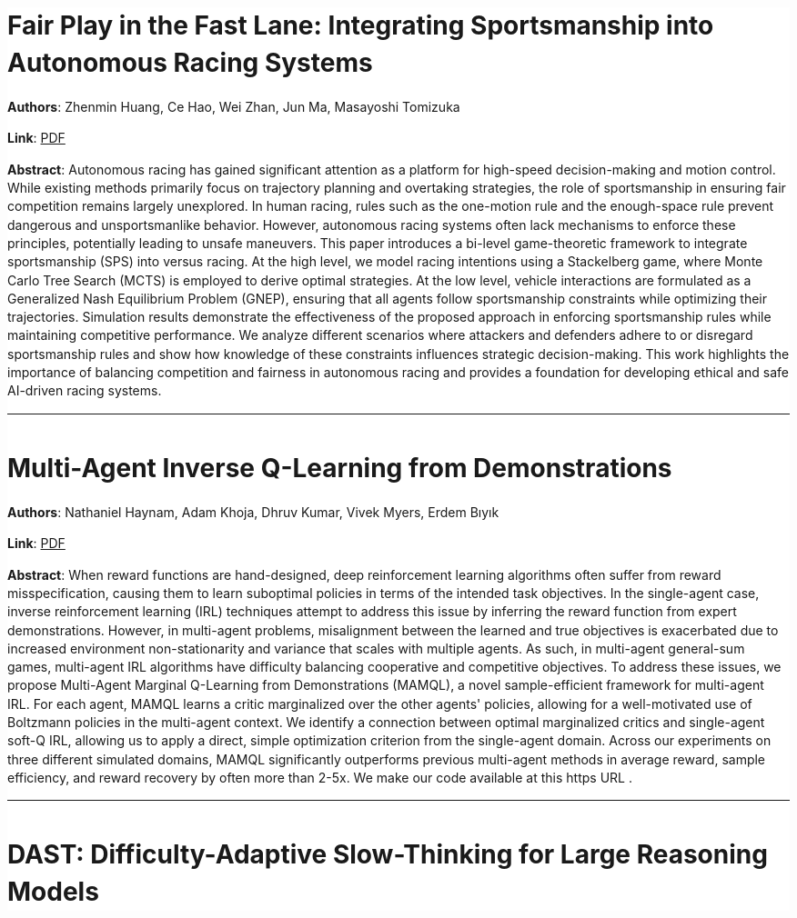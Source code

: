 # Fair Play in the Fast Lane: Integrating Sportsmanship into Autonomous Racing Systems 

**Authors**: Zhenmin Huang, Ce Hao, Wei Zhan, Jun Ma, Masayoshi Tomizuka  

**Link**: [PDF](https://arxiv.org/pdf/2503.03774)  

**Abstract**: Autonomous racing has gained significant attention as a platform for high-speed decision-making and motion control. While existing methods primarily focus on trajectory planning and overtaking strategies, the role of sportsmanship in ensuring fair competition remains largely unexplored. In human racing, rules such as the one-motion rule and the enough-space rule prevent dangerous and unsportsmanlike behavior. However, autonomous racing systems often lack mechanisms to enforce these principles, potentially leading to unsafe maneuvers. This paper introduces a bi-level game-theoretic framework to integrate sportsmanship (SPS) into versus racing. At the high level, we model racing intentions using a Stackelberg game, where Monte Carlo Tree Search (MCTS) is employed to derive optimal strategies. At the low level, vehicle interactions are formulated as a Generalized Nash Equilibrium Problem (GNEP), ensuring that all agents follow sportsmanship constraints while optimizing their trajectories. Simulation results demonstrate the effectiveness of the proposed approach in enforcing sportsmanship rules while maintaining competitive performance. We analyze different scenarios where attackers and defenders adhere to or disregard sportsmanship rules and show how knowledge of these constraints influences strategic decision-making. This work highlights the importance of balancing competition and fairness in autonomous racing and provides a foundation for developing ethical and safe AI-driven racing systems. 

---
# Multi-Agent Inverse Q-Learning from Demonstrations 

**Authors**: Nathaniel Haynam, Adam Khoja, Dhruv Kumar, Vivek Myers, Erdem Bıyık  

**Link**: [PDF](https://arxiv.org/pdf/2503.04679)  

**Abstract**: When reward functions are hand-designed, deep reinforcement learning algorithms often suffer from reward misspecification, causing them to learn suboptimal policies in terms of the intended task objectives. In the single-agent case, inverse reinforcement learning (IRL) techniques attempt to address this issue by inferring the reward function from expert demonstrations. However, in multi-agent problems, misalignment between the learned and true objectives is exacerbated due to increased environment non-stationarity and variance that scales with multiple agents. As such, in multi-agent general-sum games, multi-agent IRL algorithms have difficulty balancing cooperative and competitive objectives. To address these issues, we propose Multi-Agent Marginal Q-Learning from Demonstrations (MAMQL), a novel sample-efficient framework for multi-agent IRL. For each agent, MAMQL learns a critic marginalized over the other agents' policies, allowing for a well-motivated use of Boltzmann policies in the multi-agent context. We identify a connection between optimal marginalized critics and single-agent soft-Q IRL, allowing us to apply a direct, simple optimization criterion from the single-agent domain. Across our experiments on three different simulated domains, MAMQL significantly outperforms previous multi-agent methods in average reward, sample efficiency, and reward recovery by often more than 2-5x. We make our code available at this https URL . 

---
# DAST: Difficulty-Adaptive Slow-Thinking for Large Reasoning Models 
